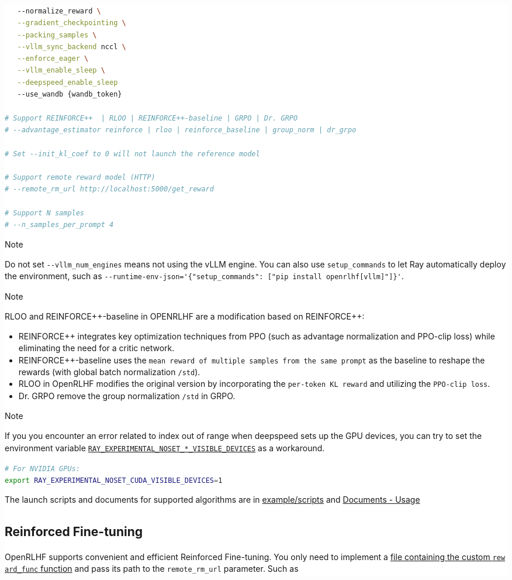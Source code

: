 ```bash
   --normalize_reward \
   --gradient_checkpointing \
   --packing_samples \
   --vllm_sync_backend nccl \
   --enforce_eager \
   --vllm_enable_sleep \
   --deepspeed_enable_sleep
   --use_wandb {wandb_token}

# Support REINFORCE++  | RLOO | REINFORCE++-baseline | GRPO | Dr. GRPO
# --advantage_estimator reinforce | rloo | reinforce_baseline | group_norm | dr_grpo

# Set --init_kl_coef to 0 will not launch the reference model

# Support remote reward model (HTTP)
# --remote_rm_url http://localhost:5000/get_reward

# Support N samples
# --n_samples_per_prompt 4
```
> [!NOTE]
> Do not set `--vllm_num_engines` means not using the vLLM engine.
> You can also use ``setup_commands`` to let Ray automatically deploy the environment, such as `--runtime-env-json='{"setup_commands": ["pip install openrlhf[vllm]"]}'`.

> [!NOTE]
> RLOO and REINFORCE++-baseline in OPENRLHF are a modification based on REINFORCE++:
> - REINFORCE++ integrates key optimization techniques from PPO (such as advantage normalization and PPO-clip loss) while eliminating the need for a critic network.
> - REINFORCE++-baseline uses the `mean reward of multiple samples from the same prompt` as the baseline to reshape the rewards (with global batch normalization `/std`).
> - RLOO in OpenRLHF modifies the original version by incorporating the `per-token KL reward` and utilizing the `PPO-clip loss`.
> - Dr. GRPO remove the group normalization `/std` in GRPO.


> [!NOTE]
> If you you encounter an error related to index out of range when deepspeed sets up the GPU devices, you can try to set the environment variable [`RAY_EXPERIMENTAL_NOSET_*_VISIBLE_DEVICES`](openrlhf/trainer/ray/utils.py) as a workaround.
>   ```bash
>   # For NVIDIA GPUs:
>   export RAY_EXPERIMENTAL_NOSET_CUDA_VISIBLE_DEVICES=1
>   ```

The launch scripts and documents for supported algorithms are in [example/scripts](./examples/scripts/) and [Documents - Usage](https://openrlhf.readthedocs.io/en/latest/usage.html)

## Reinforced Fine-tuning

OpenRLHF supports convenient and efficient Reinforced Fine-tuning. You only need to implement a [file containing the custom `reward_func` function](./examples/scripts/reward_func.py) and pass its path to the `remote_rm_url` parameter. Such as
